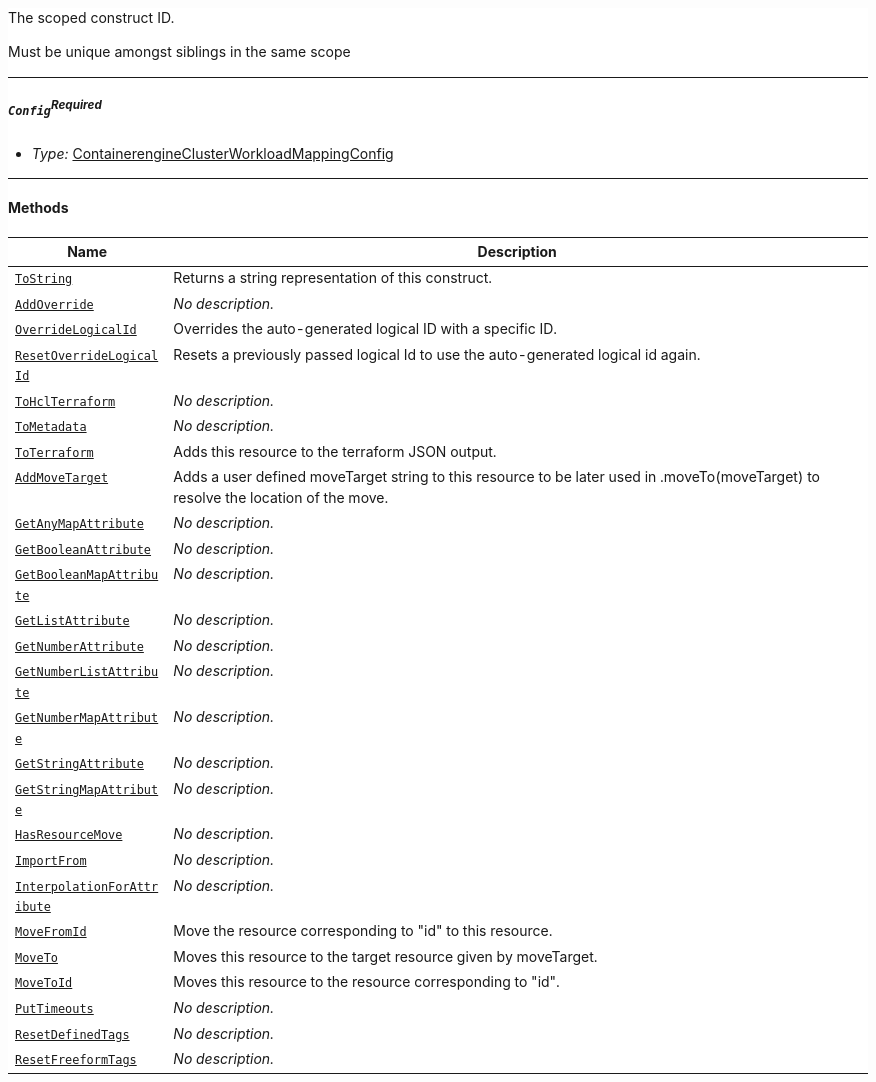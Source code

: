 The scoped construct ID.

Must be unique amongst siblings in the same scope

---

##### `Config`<sup>Required</sup> <a name="Config" id="rhizo-co-terraform-provider-oci.containerengineClusterWorkloadMapping.ContainerengineClusterWorkloadMapping.Initializer.parameter.config"></a>

- *Type:* <a href="#rhizo-co-terraform-provider-oci.containerengineClusterWorkloadMapping.ContainerengineClusterWorkloadMappingConfig">ContainerengineClusterWorkloadMappingConfig</a>

---

#### Methods <a name="Methods" id="Methods"></a>

| **Name** | **Description** |
| --- | --- |
| <code><a href="#rhizo-co-terraform-provider-oci.containerengineClusterWorkloadMapping.ContainerengineClusterWorkloadMapping.toString">ToString</a></code> | Returns a string representation of this construct. |
| <code><a href="#rhizo-co-terraform-provider-oci.containerengineClusterWorkloadMapping.ContainerengineClusterWorkloadMapping.addOverride">AddOverride</a></code> | *No description.* |
| <code><a href="#rhizo-co-terraform-provider-oci.containerengineClusterWorkloadMapping.ContainerengineClusterWorkloadMapping.overrideLogicalId">OverrideLogicalId</a></code> | Overrides the auto-generated logical ID with a specific ID. |
| <code><a href="#rhizo-co-terraform-provider-oci.containerengineClusterWorkloadMapping.ContainerengineClusterWorkloadMapping.resetOverrideLogicalId">ResetOverrideLogicalId</a></code> | Resets a previously passed logical Id to use the auto-generated logical id again. |
| <code><a href="#rhizo-co-terraform-provider-oci.containerengineClusterWorkloadMapping.ContainerengineClusterWorkloadMapping.toHclTerraform">ToHclTerraform</a></code> | *No description.* |
| <code><a href="#rhizo-co-terraform-provider-oci.containerengineClusterWorkloadMapping.ContainerengineClusterWorkloadMapping.toMetadata">ToMetadata</a></code> | *No description.* |
| <code><a href="#rhizo-co-terraform-provider-oci.containerengineClusterWorkloadMapping.ContainerengineClusterWorkloadMapping.toTerraform">ToTerraform</a></code> | Adds this resource to the terraform JSON output. |
| <code><a href="#rhizo-co-terraform-provider-oci.containerengineClusterWorkloadMapping.ContainerengineClusterWorkloadMapping.addMoveTarget">AddMoveTarget</a></code> | Adds a user defined moveTarget string to this resource to be later used in .moveTo(moveTarget) to resolve the location of the move. |
| <code><a href="#rhizo-co-terraform-provider-oci.containerengineClusterWorkloadMapping.ContainerengineClusterWorkloadMapping.getAnyMapAttribute">GetAnyMapAttribute</a></code> | *No description.* |
| <code><a href="#rhizo-co-terraform-provider-oci.containerengineClusterWorkloadMapping.ContainerengineClusterWorkloadMapping.getBooleanAttribute">GetBooleanAttribute</a></code> | *No description.* |
| <code><a href="#rhizo-co-terraform-provider-oci.containerengineClusterWorkloadMapping.ContainerengineClusterWorkloadMapping.getBooleanMapAttribute">GetBooleanMapAttribute</a></code> | *No description.* |
| <code><a href="#rhizo-co-terraform-provider-oci.containerengineClusterWorkloadMapping.ContainerengineClusterWorkloadMapping.getListAttribute">GetListAttribute</a></code> | *No description.* |
| <code><a href="#rhizo-co-terraform-provider-oci.containerengineClusterWorkloadMapping.ContainerengineClusterWorkloadMapping.getNumberAttribute">GetNumberAttribute</a></code> | *No description.* |
| <code><a href="#rhizo-co-terraform-provider-oci.containerengineClusterWorkloadMapping.ContainerengineClusterWorkloadMapping.getNumberListAttribute">GetNumberListAttribute</a></code> | *No description.* |
| <code><a href="#rhizo-co-terraform-provider-oci.containerengineClusterWorkloadMapping.ContainerengineClusterWorkloadMapping.getNumberMapAttribute">GetNumberMapAttribute</a></code> | *No description.* |
| <code><a href="#rhizo-co-terraform-provider-oci.containerengineClusterWorkloadMapping.ContainerengineClusterWorkloadMapping.getStringAttribute">GetStringAttribute</a></code> | *No description.* |
| <code><a href="#rhizo-co-terraform-provider-oci.containerengineClusterWorkloadMapping.ContainerengineClusterWorkloadMapping.getStringMapAttribute">GetStringMapAttribute</a></code> | *No description.* |
| <code><a href="#rhizo-co-terraform-provider-oci.containerengineClusterWorkloadMapping.ContainerengineClusterWorkloadMapping.hasResourceMove">HasResourceMove</a></code> | *No description.* |
| <code><a href="#rhizo-co-terraform-provider-oci.containerengineClusterWorkloadMapping.ContainerengineClusterWorkloadMapping.importFrom">ImportFrom</a></code> | *No description.* |
| <code><a href="#rhizo-co-terraform-provider-oci.containerengineClusterWorkloadMapping.ContainerengineClusterWorkloadMapping.interpolationForAttribute">InterpolationForAttribute</a></code> | *No description.* |
| <code><a href="#rhizo-co-terraform-provider-oci.containerengineClusterWorkloadMapping.ContainerengineClusterWorkloadMapping.moveFromId">MoveFromId</a></code> | Move the resource corresponding to "id" to this resource. |
| <code><a href="#rhizo-co-terraform-provider-oci.containerengineClusterWorkloadMapping.ContainerengineClusterWorkloadMapping.moveTo">MoveTo</a></code> | Moves this resource to the target resource given by moveTarget. |
| <code><a href="#rhizo-co-terraform-provider-oci.containerengineClusterWorkloadMapping.ContainerengineClusterWorkloadMapping.moveToId">MoveToId</a></code> | Moves this resource to the resource corresponding to "id". |
| <code><a href="#rhizo-co-terraform-provider-oci.containerengineClusterWorkloadMapping.ContainerengineClusterWorkloadMapping.putTimeouts">PutTimeouts</a></code> | *No description.* |
| <code><a href="#rhizo-co-terraform-provider-oci.containerengineClusterWorkloadMapping.ContainerengineClusterWorkloadMapping.resetDefinedTags">ResetDefinedTags</a></code> | *No description.* |
| <code><a href="#rhizo-co-terraform-provider-oci.containerengineClusterWorkloadMapping.ContainerengineClusterWorkloadMapping.resetFreeformTags">ResetFreeformTags</a></code> | *No description.* |